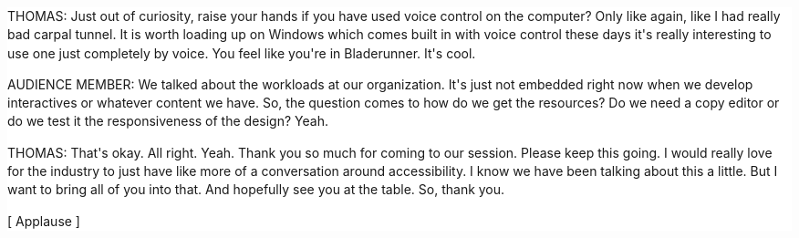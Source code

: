THOMAS: Just out of curiosity, raise your hands if you have used voice control on the computer?  Only like    again, like I had really bad carpal tunnel.  It is worth loading up on Windows which comes built in with voice control these days it's really interesting to use one just completely by voice.  You feel like you're in Bladerunner.  It's cool.

AUDIENCE MEMBER: We talked about the workloads at our organization.  It's just not embedded right now when we develop interactives or whatever content we have.  So, the question comes to how do we get the resources?  Do we need a copy editor or do we test it the responsiveness of the design?  Yeah.

THOMAS: That's okay.  All right.  Yeah.  Thank you so much for coming to our session.  Please keep this going.  I would really love for the industry to just have like more of a conversation around accessibility.  I know we have been talking about this a little.  But I want to bring all of you into that.  And hopefully see you at the table.  So, thank you.

[ Applause ]